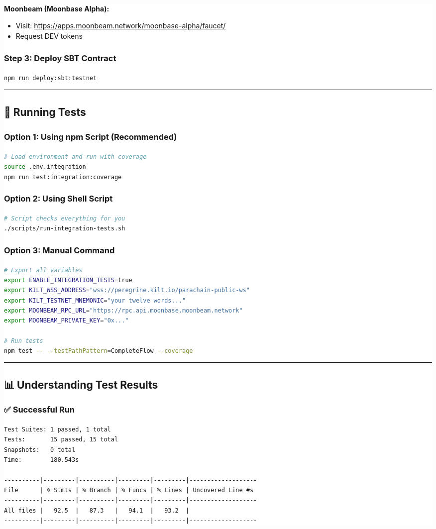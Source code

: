 **Moonbeam (Moonbase Alpha):**
- Visit: https://apps.moonbeam.network/moonbase-alpha/faucet/
- Request DEV tokens

### Step 3: Deploy SBT Contract

```bash
npm run deploy:sbt:testnet
```

---

## 🧪 Running Tests

### Option 1: Using npm Script (Recommended)

```bash
# Load environment and run with coverage
source .env.integration
npm run test:integration:coverage
```

### Option 2: Using Shell Script

```bash
# Script checks everything for you
./scripts/run-integration-tests.sh
```

### Option 3: Manual Command

```bash
# Export all variables
export ENABLE_INTEGRATION_TESTS=true
export KILT_WSS_ADDRESS="wss://peregrine.kilt.io/parachain-public-ws"
export KILT_TESTNET_MNEMONIC="your twelve words..."
export MOONBEAM_RPC_URL="https://rpc.api.moonbase.moonbeam.network"
export MOONBEAM_PRIVATE_KEY="0x..."

# Run tests
npm test -- --testPathPattern=CompleteFlow --coverage
```

---

## 📊 Understanding Test Results

### ✅ Successful Run

```
Test Suites: 1 passed, 1 total
Tests:       15 passed, 15 total
Snapshots:   0 total
Time:        180.543s

----------|---------|----------|---------|---------|-------------------
File      | % Stmts | % Branch | % Funcs | % Lines | Uncovered Line #s 
----------|---------|----------|---------|---------|-------------------
All files |   92.5  |   87.3   |   94.1  |   93.2  |                   
----------|---------|----------|---------|---------|-------------------
```
